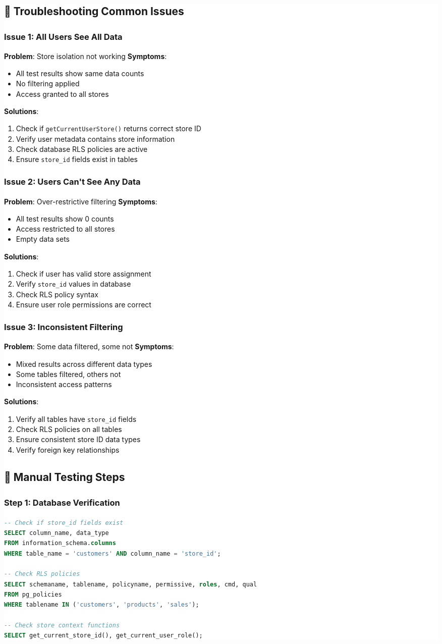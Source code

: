 ## 🚨 Troubleshooting Common Issues

### Issue 1: All Users See All Data
**Problem**: Store isolation not working
**Symptoms**: 
- All test results show same data counts
- No filtering applied
- Access granted to all stores

**Solutions**:
1. Check if `getCurrentUserStore()` returns correct store ID
2. Verify user metadata contains store information
3. Check database RLS policies are active
4. Ensure `store_id` fields exist in tables

### Issue 2: Users Can't See Any Data
**Problem**: Over-restrictive filtering
**Symptoms**:
- All test results show 0 counts
- Access restricted to all stores
- Empty data sets

**Solutions**:
1. Check if user has valid store assignment
2. Verify `store_id` values in database
3. Check RLS policy syntax
4. Ensure user role permissions are correct

### Issue 3: Inconsistent Filtering
**Problem**: Some data filtered, some not
**Symptoms**:
- Mixed results across different data types
- Some tables filtered, others not
- Inconsistent access patterns

**Solutions**:
1. Verify all tables have `store_id` fields
2. Check RLS policies on all tables
3. Ensure consistent store ID data types
4. Verify foreign key relationships

## 🔧 Manual Testing Steps

### Step 1: Database Verification
```sql
-- Check if store_id fields exist
SELECT column_name, data_type 
FROM information_schema.columns 
WHERE table_name = 'customers' AND column_name = 'store_id';

-- Check RLS policies
SELECT schemaname, tablename, policyname, permissive, roles, cmd, qual 
FROM pg_policies 
WHERE tablename IN ('customers', 'products', 'sales');

-- Check store context functions
SELECT get_current_store_id(), get_current_user_role();
```
